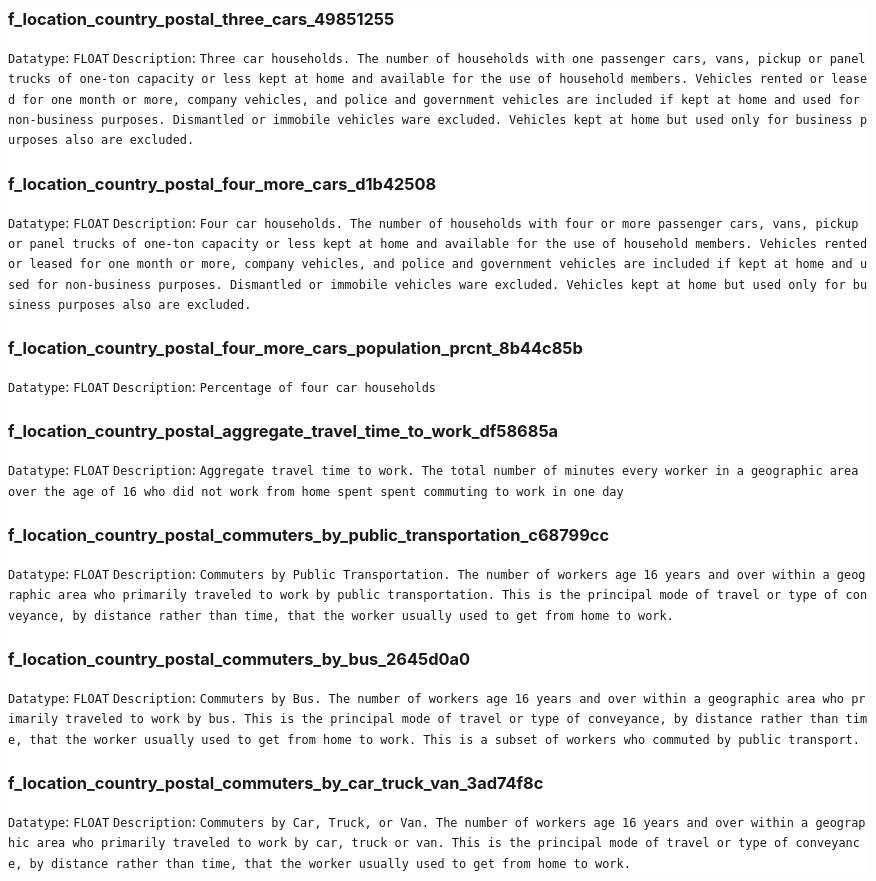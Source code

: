 ### f_location_country_postal_three_cars_49851255
`Datatype`: `FLOAT`
`Description`: `Three car households. The number of households with one passenger cars, vans, pickup or panel trucks of one-ton capacity or less kept at home and available for the use of household members. Vehicles rented or leased for one month or more, company vehicles, and police and government vehicles are included if kept at home and used for non-business purposes. Dismantled or immobile vehicles ware excluded. Vehicles kept at home but used only for business purposes also are excluded.`

### f_location_country_postal_four_more_cars_d1b42508
`Datatype`: `FLOAT`
`Description`: `Four car households. The number of households with four or more passenger cars, vans, pickup or panel trucks of one-ton capacity or less kept at home and available for the use of household members. Vehicles rented or leased for one month or more, company vehicles, and police and government vehicles are included if kept at home and used for non-business purposes. Dismantled or immobile vehicles ware excluded. Vehicles kept at home but used only for business purposes also are excluded.`

### f_location_country_postal_four_more_cars_population_prcnt_8b44c85b
`Datatype`: `FLOAT`
`Description`: `Percentage of four car households`

### f_location_country_postal_aggregate_travel_time_to_work_df58685a
`Datatype`: `FLOAT`
`Description`: `Aggregate travel time to work. The total number of minutes every worker in a geographic area over the age of 16 who did not work from home spent spent commuting to work in one day`

### f_location_country_postal_commuters_by_public_transportation_c68799cc
`Datatype`: `FLOAT`
`Description`: `Commuters by Public Transportation. The number of workers age 16 years and over within a geographic area who primarily traveled to work by public transportation. This is the principal mode of travel or type of conveyance, by distance rather than time, that the worker usually used to get from home to work.`

### f_location_country_postal_commuters_by_bus_2645d0a0
`Datatype`: `FLOAT`
`Description`: `Commuters by Bus. The number of workers age 16 years and over within a geographic area who primarily traveled to work by bus. This is the principal mode of travel or type of conveyance, by distance rather than time, that the worker usually used to get from home to work. This is a subset of workers who commuted by public transport.`

### f_location_country_postal_commuters_by_car_truck_van_3ad74f8c
`Datatype`: `FLOAT`
`Description`: `Commuters by Car, Truck, or Van. The number of workers age 16 years and over within a geographic area who primarily traveled to work by car, truck or van. This is the principal mode of travel or type of conveyance, by distance rather than time, that the worker usually used to get from home to work.`
